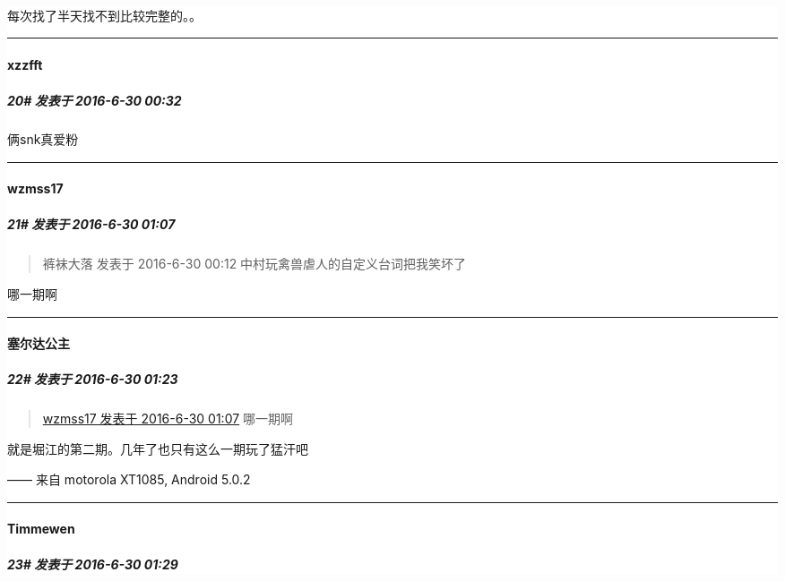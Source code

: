 
每次找了半天找不到比较完整的。。







*****

####  xzzfft  
##### 20#       发表于 2016-6-30 00:32




俩snk真爱粉







*****

####  wzmss17  
##### 21#       发表于 2016-6-30 01:07



<blockquote>裤袜大落 发表于 2016-6-30 00:12
中村玩禽兽虐人的自定义台词把我笑坏了</blockquote>
哪一期啊







*****

####  塞尔达公主  
##### 22#       发表于 2016-6-30 01:23



<blockquote><a href="httphttps://bbs.saraba1st.com/2b/forum.php?mod=redirect&amp;goto=findpost&amp;pid=32808427&amp;ptid=1291925" target="_blank">wzmss17 发表于 2016-6-30 01:07</a>
哪一期啊</blockquote>
就是堀江的第二期。几年了也只有这么一期玩了猛汗吧

—— 来自 motorola XT1085, Android 5.0.2







*****

####  Timmewen  
##### 23#       发表于 2016-6-30 01:29

